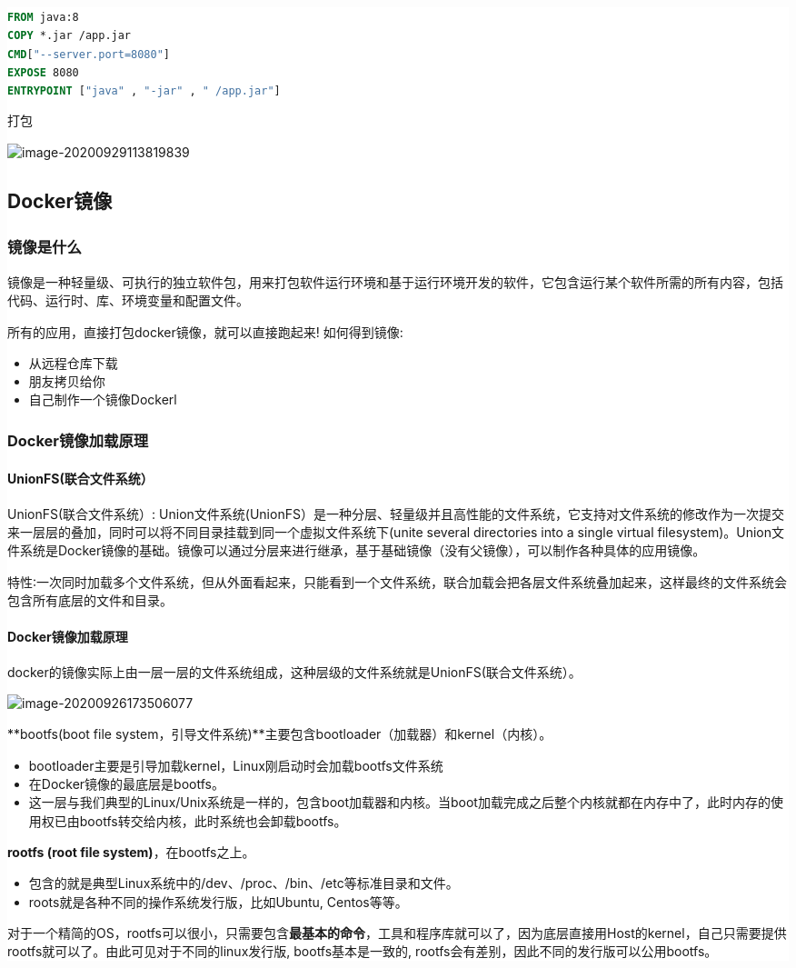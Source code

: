 ```dockerfile
FROM java:8
COPY *.jar /app.jar
CMD["--server.port=8080"]
EXPOSE 8080
ENTRYPOINT ["java" , "-jar" , " /app.jar"]
```

打包

![image-20200929113819839](https://gitee.com/Reanon/upload-markdown-img/raw/master/img/20200929113820.png)

## Docker镜像

### 镜像是什么

镜像是一种轻量级、可执行的独立软件包，用来打包软件运行环境和基于运行环境开发的软件，它包含运行某个软件所需的所有内容，包括代码、运行时、库、环境变量和配置文件。

所有的应用，直接打包docker镜像，就可以直接跑起来!
如何得到镜像:

- 从远程仓库下载
- 朋友拷贝给你
- 自己制作一个镜像Dockerl

### Docker镜像加载原理

#### UnionFS(联合文件系统）

UnionFS(联合文件系统）: Union文件系统(UnionFS）是一种分层、轻量级并且高性能的文件系统，它支持对文件系统的修改作为一次提交来一层层的叠加，同时可以将不同目录挂载到同一个虚拟文件系统下(unite several directories into a single virtual filesystem)。Union文件系统是Docker镜像的基础。镜像可以通过分层来进行继承，基于基础镜像（没有父镜像），可以制作各种具体的应用镜像。

特性∶一次同时加载多个文件系统，但从外面看起来，只能看到一个文件系统，联合加载会把各层文件系统叠加起来，这样最终的文件系统会包含所有底层的文件和目录。

#### Docker镜像加载原理

docker的镜像实际上由一层一层的文件系统组成，这种层级的文件系统就是UnionFS(联合文件系统）。

![image-20200926173506077](https://gitee.com/Reanon/upload-markdown-img/raw/master/img/20200926173635.png)

**bootfs(boot file system，引导文件系统)**主要包含bootloader（加载器）和kernel（内核）。

- bootloader主要是引导加载kernel，Linux刚启动时会加载bootfs文件系统
- 在Docker镜像的最底层是bootfs。
- 这一层与我们典型的Linux/Unix系统是一样的，包含boot加载器和内核。当boot加载完成之后整个内核就都在内存中了，此时内存的使用权已由bootfs转交给内核，此时系统也会卸载bootfs。

**rootfs (root file system)**，在bootfs之上。

- 包含的就是典型Linux系统中的/dev、/proc、/bin、/etc等标准目录和文件。
- roots就是各种不同的操作系统发行版，比如Ubuntu, Centos等等。

对于一个精简的OS，rootfs可以很小，只需要包含**最基本的命令**，工具和程序库就可以了，因为底层直接用Host的kernel，自己只需要提供rootfs就可以了。由此可见对于不同的linux发行版, bootfs基本是一致的, rootfs会有差别，因此不同的发行版可以公用bootfs。
